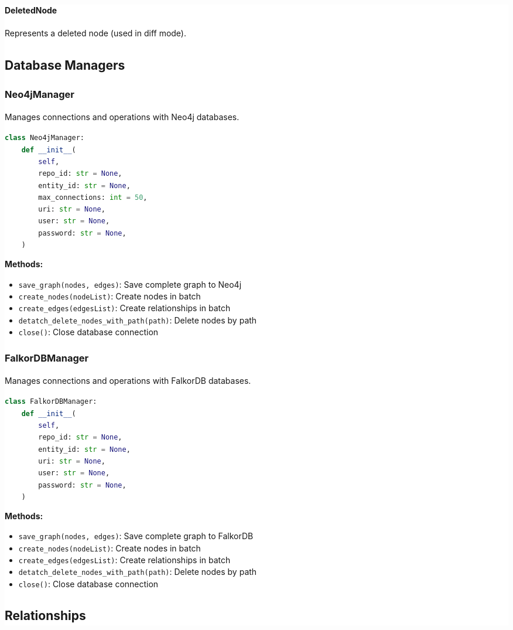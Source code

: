 #### DeletedNode
Represents a deleted node (used in diff mode).

## Database Managers

### Neo4jManager

Manages connections and operations with Neo4j databases.

```python
class Neo4jManager:
    def __init__(
        self,
        repo_id: str = None,
        entity_id: str = None,
        max_connections: int = 50,
        uri: str = None,
        user: str = None,
        password: str = None,
    )
```

**Methods:**
- `save_graph(nodes, edges)`: Save complete graph to Neo4j
- `create_nodes(nodeList)`: Create nodes in batch
- `create_edges(edgesList)`: Create relationships in batch
- `detatch_delete_nodes_with_path(path)`: Delete nodes by path
- `close()`: Close database connection

### FalkorDBManager

Manages connections and operations with FalkorDB databases.

```python
class FalkorDBManager:
    def __init__(
        self,
        repo_id: str = None,
        entity_id: str = None,
        uri: str = None,
        user: str = None,
        password: str = None,
    )
```

**Methods:**
- `save_graph(nodes, edges)`: Save complete graph to FalkorDB
- `create_nodes(nodeList)`: Create nodes in batch
- `create_edges(edgesList)`: Create relationships in batch
- `detatch_delete_nodes_with_path(path)`: Delete nodes by path
- `close()`: Close database connection

## Relationships
